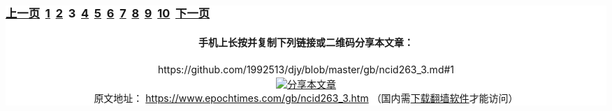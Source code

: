<tr><td><h3><a href="https://github.com/1992513/djy/blob/master/gb/ncid263_2.md#1">上一页</a>&nbsp;&nbsp;<a href="https://github.com/1992513/djy/blob/master/gb/ncid263.md#1">1</a>&nbsp;&nbsp;<a href="https://github.com/1992513/djy/blob/master/gb/ncid263_2.md#1">2</a>&nbsp;&nbsp;3&nbsp;&nbsp;<a href="https://github.com/1992513/djy/blob/master/gb/ncid263_4.md#1">4</a>&nbsp;&nbsp;<a href="https://github.com/1992513/djy/blob/master/gb/ncid263_5.md#1">5</a>&nbsp;&nbsp;<a href="https://github.com/1992513/djy/blob/master/gb/ncid263_6.md#1">6</a>&nbsp;&nbsp;<a href="https://github.com/1992513/djy/blob/master/gb/ncid263_7.md#1">7</a>&nbsp;&nbsp;<a href="https://github.com/1992513/djy/blob/master/gb/ncid263_8.md#1">8</a>&nbsp;&nbsp;<a href="https://github.com/1992513/djy/blob/master/gb/ncid263_9.md#1">9</a>&nbsp;&nbsp;<a href="https://github.com/1992513/djy/blob/master/gb/ncid263_10.md#1">10</a>&nbsp;&nbsp;<a href="https://github.com/1992513/djy/blob/master/gb/ncid263_4.md#1">下一页</a></h3></td></tr>
</table><div align="center"><h4>手机上长按并复制下列链接或二维码分享本文章：</h4>https://github.com/1992513/djy/blob/master/gb/ncid263_3.md#1<br><a href="https://github.com/1992513/djy/blob/master/gb/ncid263_3.md#1"><img src="https://quickchart.io/qr?size=256&text=https://github.com/1992513/djy/blob/master/gb/ncid263_3.md%231" title="分享本文章"></a><br>原文地址： <a href="https://www.epochtimes.com/gb/ncid263_3.htm">https://www.epochtimes.com/gb/ncid263_3.htm</a>    （国内需<a href="https://github.com/1992513/www/blob/master/README.md#8">下载翻墙软件</a>才能访问）</div>

